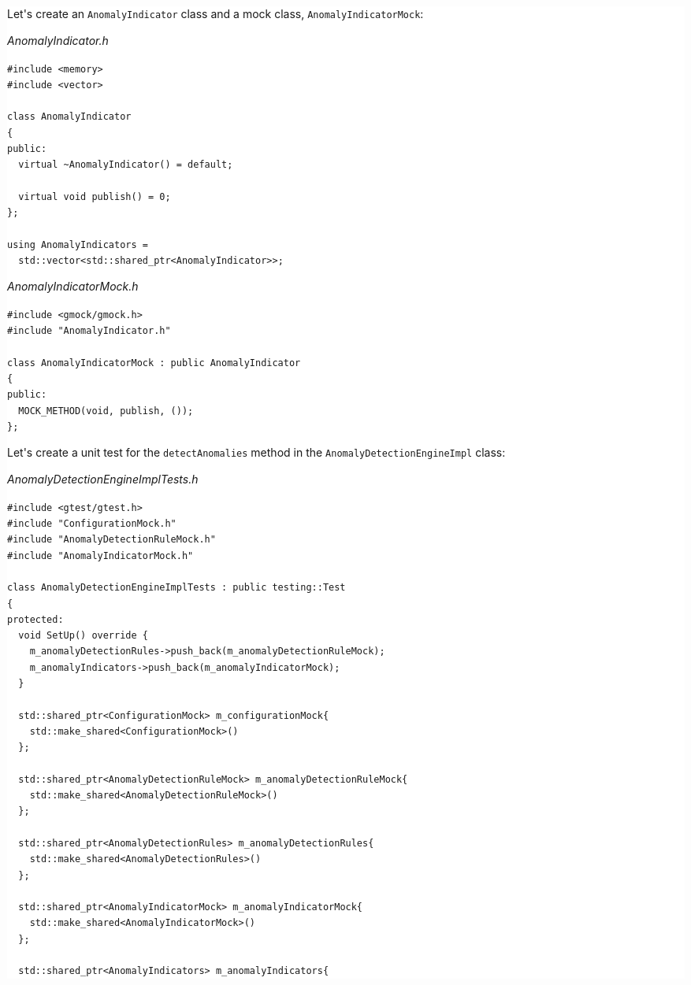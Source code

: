 Let's create an `AnomalyIndicator` class and a mock class, `AnomalyIndicatorMock`:

_AnomalyIndicator.h_
```
#include <memory>
#include <vector>

class AnomalyIndicator
{
public:
  virtual ~AnomalyIndicator() = default;

  virtual void publish() = 0;
};

using AnomalyIndicators =
  std::vector<std::shared_ptr<AnomalyIndicator>>;
```

_AnomalyIndicatorMock.h_
```
#include <gmock/gmock.h>
#include "AnomalyIndicator.h"

class AnomalyIndicatorMock : public AnomalyIndicator
{
public:
  MOCK_METHOD(void, publish, ());
};
```

Let's create a unit test for the `detectAnomalies` method in the `AnomalyDetectionEngineImpl` class:

_AnomalyDetectionEngineImplTests.h_
```
#include <gtest/gtest.h>
#include "ConfigurationMock.h"
#include "AnomalyDetectionRuleMock.h"
#include "AnomalyIndicatorMock.h"

class AnomalyDetectionEngineImplTests : public testing::Test
{
protected:
  void SetUp() override {
    m_anomalyDetectionRules->push_back(m_anomalyDetectionRuleMock);
    m_anomalyIndicators->push_back(m_anomalyIndicatorMock);
  }

  std::shared_ptr<ConfigurationMock> m_configurationMock{
    std::make_shared<ConfigurationMock>()
  };

  std::shared_ptr<AnomalyDetectionRuleMock> m_anomalyDetectionRuleMock{
    std::make_shared<AnomalyDetectionRuleMock>()
  };

  std::shared_ptr<AnomalyDetectionRules> m_anomalyDetectionRules{
    std::make_shared<AnomalyDetectionRules>()
  };
  
  std::shared_ptr<AnomalyIndicatorMock> m_anomalyIndicatorMock{
    std::make_shared<AnomalyIndicatorMock>()
  };

  std::shared_ptr<AnomalyIndicators> m_anomalyIndicators{
```